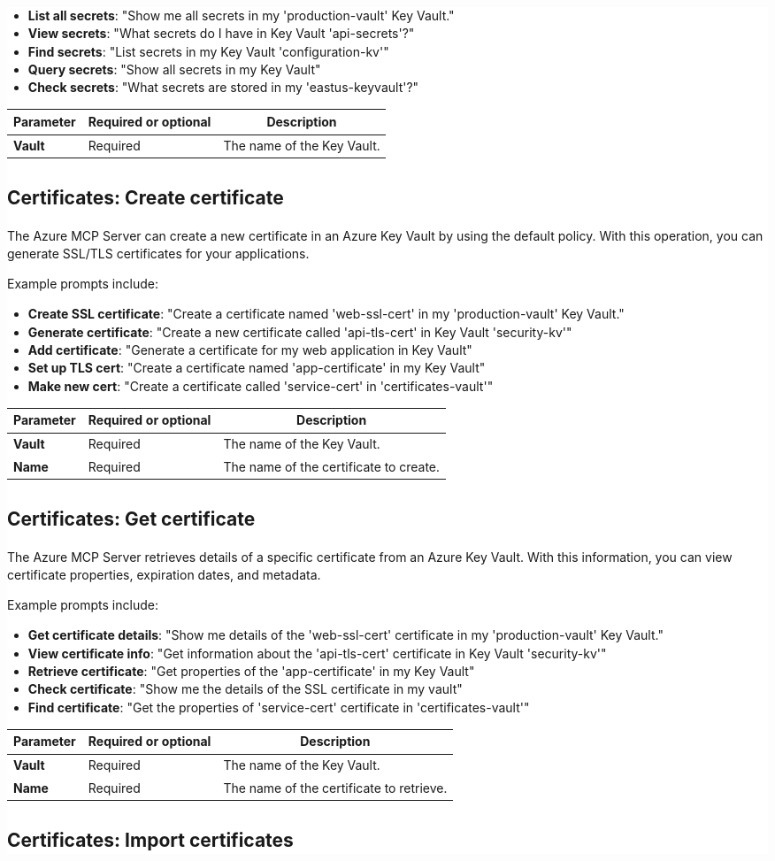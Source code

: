 - **List all secrets**: "Show me all secrets in my 'production-vault' Key Vault."
- **View secrets**: "What secrets do I have in Key Vault 'api-secrets'?"
- **Find secrets**: "List secrets in my Key Vault 'configuration-kv'"
- **Query secrets**: "Show all secrets in my Key Vault"
- **Check secrets**: "What secrets are stored in my 'eastus-keyvault'?"

| Parameter | Required or optional | Description |
|-----------|-------------|-------------|
| **Vault** | Required | The name of the Key Vault. |

## Certificates: Create certificate

The Azure MCP Server can create a new certificate in an Azure Key Vault by using the default policy. With this operation, you can generate SSL/TLS certificates for your applications.

Example prompts include:

- **Create SSL certificate**: "Create a certificate named 'web-ssl-cert' in my 'production-vault' Key Vault."
- **Generate certificate**: "Create a new certificate called 'api-tls-cert' in Key Vault 'security-kv'"
- **Add certificate**: "Generate a certificate for my web application in Key Vault"
- **Set up TLS cert**: "Create a certificate named 'app-certificate' in my Key Vault"
- **Make new cert**: "Create a certificate called 'service-cert' in 'certificates-vault'"

| Parameter | Required or optional | Description |
|-----------|-------------|-------------|
| **Vault** | Required | The name of the Key Vault. |
| **Name** | Required | The name of the certificate to create. |

## Certificates: Get certificate

The Azure MCP Server retrieves details of a specific certificate from an Azure Key Vault. With this information, you can view certificate properties, expiration dates, and metadata.

Example prompts include:

- **Get certificate details**: "Show me details of the 'web-ssl-cert' certificate in my 'production-vault' Key Vault."
- **View certificate info**: "Get information about the 'api-tls-cert' certificate in Key Vault 'security-kv'"
- **Retrieve certificate**: "Get properties of the 'app-certificate' in my Key Vault"
- **Check certificate**: "Show me the details of the SSL certificate in my vault"
- **Find certificate**: "Get the properties of 'service-cert' certificate in 'certificates-vault'"

| Parameter | Required or optional | Description |
|-----------|-------------|-------------|
| **Vault** | Required | The name of the Key Vault. |
| **Name** | Required | The name of the certificate to retrieve. |

## Certificates: Import certificates
